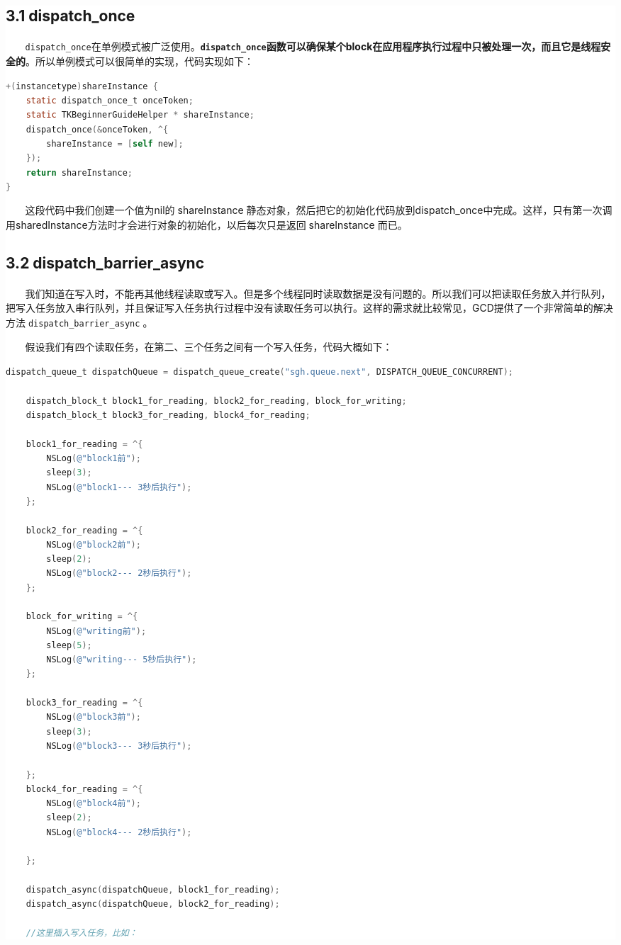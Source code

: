 ## 3.1 dispatch_once
&nbsp; &nbsp; &nbsp; &nbsp;`dispatch_once`在单例模式被广泛使用。**`dispatch_once`函数可以确保某个block在应用程序执行过程中只被处理一次，而且它是线程安全的**。所以单例模式可以很简单的实现，代码实现如下：
```Objective-C
+(instancetype)shareInstance {
    static dispatch_once_t onceToken;
    static TKBeginnerGuideHelper * shareInstance;
    dispatch_once(&onceToken, ^{
        shareInstance = [self new];
    });
    return shareInstance;
}
```
&nbsp; &nbsp; &nbsp; &nbsp;这段代码中我们创建一个值为nil的 shareInstance 静态对象，然后把它的初始化代码放到dispatch_once中完成。这样，只有第一次调用sharedInstance方法时才会进行对象的初始化，以后每次只是返回 shareInstance 而已。

## 3.2 dispatch_barrier_async
&nbsp; &nbsp; &nbsp; &nbsp;我们知道在写入时，不能再其他线程读取或写入。但是多个线程同时读取数据是没有问题的。所以我们可以把读取任务放入并行队列，把写入任务放入串行队列，并且保证写入任务执行过程中没有读取任务可以执行。这样的需求就比较常见，GCD提供了一个非常简单的解决方法  `dispatch_barrier_async` 。

&nbsp; &nbsp; &nbsp; &nbsp;假设我们有四个读取任务，在第二、三个任务之间有一个写入任务，代码大概如下：
```Objective-C
dispatch_queue_t dispatchQueue = dispatch_queue_create("sgh.queue.next", DISPATCH_QUEUE_CONCURRENT);

    dispatch_block_t block1_for_reading, block2_for_reading, block_for_writing;
    dispatch_block_t block3_for_reading, block4_for_reading;
    
    block1_for_reading = ^{
        NSLog(@"block1前");
        sleep(3);
        NSLog(@"block1--- 3秒后执行");
    };
    
    block2_for_reading = ^{
        NSLog(@"block2前");
        sleep(2);
        NSLog(@"block2--- 2秒后执行");
    };
    
    block_for_writing = ^{
        NSLog(@"writing前");
        sleep(5);
        NSLog(@"writing--- 5秒后执行");
    };
    
    block3_for_reading = ^{
        NSLog(@"block3前");
        sleep(3);
        NSLog(@"block3--- 3秒后执行");
        
    };
    block4_for_reading = ^{
        NSLog(@"block4前");
        sleep(2);
        NSLog(@"block4--- 2秒后执行");
        
    };
    
    dispatch_async(dispatchQueue, block1_for_reading);
    dispatch_async(dispatchQueue, block2_for_reading);
    
    //这里插入写入任务，比如：
```